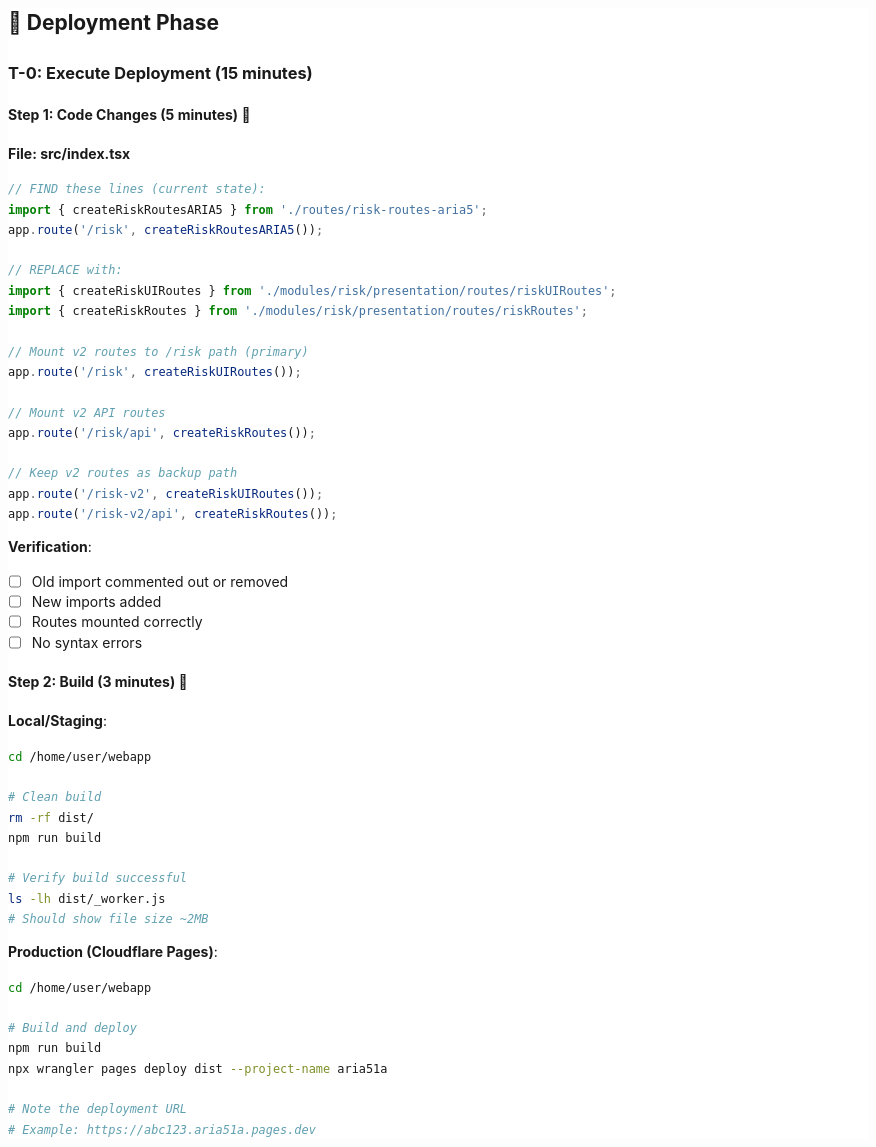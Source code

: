 
## 🚀 **Deployment Phase**

### **T-0: Execute Deployment** (15 minutes)

#### **Step 1: Code Changes** (5 minutes) 🔄

**File: src/index.tsx**

```typescript
// FIND these lines (current state):
import { createRiskRoutesARIA5 } from './routes/risk-routes-aria5';
app.route('/risk', createRiskRoutesARIA5());

// REPLACE with:
import { createRiskUIRoutes } from './modules/risk/presentation/routes/riskUIRoutes';
import { createRiskRoutes } from './modules/risk/presentation/routes/riskRoutes';

// Mount v2 routes to /risk path (primary)
app.route('/risk', createRiskUIRoutes());

// Mount v2 API routes
app.route('/risk/api', createRiskRoutes());

// Keep v2 routes as backup path
app.route('/risk-v2', createRiskUIRoutes());
app.route('/risk-v2/api', createRiskRoutes());
```

**Verification**:
- [ ] Old import commented out or removed
- [ ] New imports added
- [ ] Routes mounted correctly
- [ ] No syntax errors

#### **Step 2: Build** (3 minutes) 🔄

**Local/Staging**:
```bash
cd /home/user/webapp

# Clean build
rm -rf dist/
npm run build

# Verify build successful
ls -lh dist/_worker.js
# Should show file size ~2MB
```

**Production (Cloudflare Pages)**:
```bash
cd /home/user/webapp

# Build and deploy
npm run build
npx wrangler pages deploy dist --project-name aria51a

# Note the deployment URL
# Example: https://abc123.aria51a.pages.dev
```
